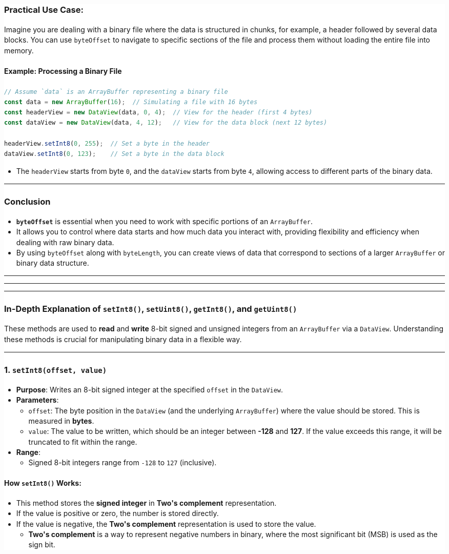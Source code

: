 
### **Practical Use Case:**
Imagine you are dealing with a binary file where the data is structured in chunks, for example, a header followed by several data blocks. You can use `byteOffset` to navigate to specific sections of the file and process them without loading the entire file into memory.

#### **Example: Processing a Binary File**
```javascript
// Assume `data` is an ArrayBuffer representing a binary file
const data = new ArrayBuffer(16);  // Simulating a file with 16 bytes
const headerView = new DataView(data, 0, 4);  // View for the header (first 4 bytes)
const dataView = new DataView(data, 4, 12);   // View for the data block (next 12 bytes)

headerView.setInt8(0, 255);  // Set a byte in the header
dataView.setInt8(0, 123);    // Set a byte in the data block
```
- The `headerView` starts from byte `0`, and the `dataView` starts from byte `4`, allowing access to different parts of the binary data.

---

### **Conclusion**
- **`byteOffset`** is essential when you need to work with specific portions of an `ArrayBuffer`.
- It allows you to control where data starts and how much data you interact with, providing flexibility and efficiency when dealing with raw binary data.
- By using `byteOffset` along with `byteLength`, you can create views of data that correspond to sections of a larger `ArrayBuffer` or binary data structure.
---
---
---

### **In-Depth Explanation of `setInt8()`, `setUint8()`, `getInt8()`, and `getUint8()`**

These methods are used to **read** and **write** 8-bit signed and unsigned integers from an `ArrayBuffer` via a `DataView`. Understanding these methods is crucial for manipulating binary data in a flexible way.

---

### **1. `setInt8(offset, value)`**

- **Purpose**: Writes an 8-bit signed integer at the specified `offset` in the `DataView`.
- **Parameters**:
  - `offset`: The byte position in the `DataView` (and the underlying `ArrayBuffer`) where the value should be stored. This is measured in **bytes**.
  - `value`: The value to be written, which should be an integer between **-128** and **127**. If the value exceeds this range, it will be truncated to fit within the range.
- **Range**:
  - Signed 8-bit integers range from `-128` to `127` (inclusive).

#### **How `setInt8()` Works**:
- This method stores the **signed integer** in **Two's complement** representation.
- If the value is positive or zero, the number is stored directly.
- If the value is negative, the **Two's complement** representation is used to store the value.
  - **Two's complement** is a way to represent negative numbers in binary, where the most significant bit (MSB) is used as the sign bit.
  